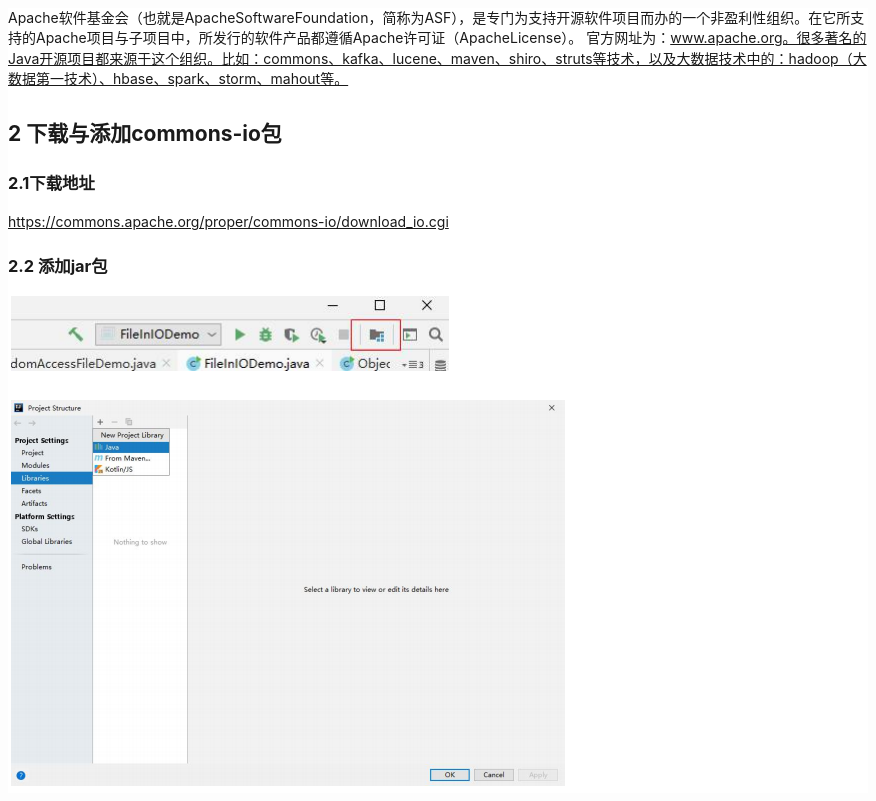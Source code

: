 Apache软件基金会（也就是ApacheSoftwareFoundation，简称为ASF），是专门为支持开源软件项目而办的一个非盈利性组织。在它所支持的Apache项目与子项目中，所发行的软件产品都遵循Apache许可证（ApacheLicense）。 官方网址为：www.apache.org。很多著名的Java开源项目都来源于这个组织。比如：commons、kafka、lucene、maven、shiro、struts等技术，以及大数据技术中的：hadoop（大数据第一技术）、hbase、spark、storm、mahout等。


## 2 下载与添加commons-io包

### 2.1下载地址

https://commons.apache.org/proper/commons-io/download_io.cgi

### 2.2 添加jar包

![](images\QQ截图20220221091015.png)
